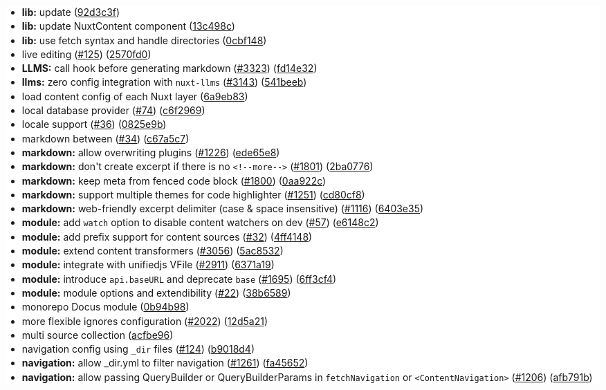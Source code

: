 * **lib:** update ([92d3c3f](https://github.com/nuxt/content/commit/92d3c3fd8c2c031cfd2aff0398716bab03f0314c))
* **lib:** update NuxtContent component ([13c498c](https://github.com/nuxt/content/commit/13c498ce1c26bdbfda4282bc154018f0997694d1))
* **lib:** use fetch syntax and handle directories ([0cbf148](https://github.com/nuxt/content/commit/0cbf1482f9d8e604c1821e62b910da5573b64464))
* live editing ([#125](https://github.com/nuxt/content/issues/125)) ([2570fd0](https://github.com/nuxt/content/commit/2570fd06a206f8f8eea7d37bbae5dec41032b0dd))
* **LLMS:** call hook before generating markdown ([#3323](https://github.com/nuxt/content/issues/3323)) ([fd14e32](https://github.com/nuxt/content/commit/fd14e32c024f9c19fee9a9f7ea12f07eab0ac5db))
* **llms:** zero config integration with `nuxt-llms` ([#3143](https://github.com/nuxt/content/issues/3143)) ([541beeb](https://github.com/nuxt/content/commit/541beebd17079303de564769a350f59e053b6c04))
* load content config of each Nuxt layer ([6a9eb83](https://github.com/nuxt/content/commit/6a9eb83891c79dd2c8b3fac86b5e3a6dce7743f0))
* local database provider ([#74](https://github.com/nuxt/content/issues/74)) ([c6f2969](https://github.com/nuxt/content/commit/c6f296940464301506bca4b07cd9943b3ab10502))
* locale support ([#36](https://github.com/nuxt/content/issues/36)) ([0825e9b](https://github.com/nuxt/content/commit/0825e9bc8d428231e0b438cbce54cd770660be8b))
* markdown between ([#34](https://github.com/nuxt/content/issues/34)) ([c67a5c7](https://github.com/nuxt/content/commit/c67a5c7c449fa02722cc00926598261e3a03cc07))
* **markdown:** allow overwriting plugins ([#1226](https://github.com/nuxt/content/issues/1226)) ([ede65e8](https://github.com/nuxt/content/commit/ede65e8337ca3eb597af95c17cfc609e4015238c))
* **markdown:** don't create excerpt if there is no `<!--more-->` ([#1801](https://github.com/nuxt/content/issues/1801)) ([2ba0776](https://github.com/nuxt/content/commit/2ba07760ae04042e2ca20d230a8d8d33ab6a29d1))
* **markdown:** keep meta from fenced code block ([#1800](https://github.com/nuxt/content/issues/1800)) ([0aa922c](https://github.com/nuxt/content/commit/0aa922c89dc5f87916b2e1318a0aa84b4b9ca525))
* **markdown:** support multiple themes for code highlighter ([#1251](https://github.com/nuxt/content/issues/1251)) ([cd80cf8](https://github.com/nuxt/content/commit/cd80cf83485d750cde8da3f523db63094102bd32))
* **markdown:** web-friendly excerpt delimiter (case & space insensitive) ([#1116](https://github.com/nuxt/content/issues/1116)) ([6403e35](https://github.com/nuxt/content/commit/6403e352ea048555f72c85948019b02cb2e44dd9))
* **module:** add `watch` option to disable content watchers on dev ([#57](https://github.com/nuxt/content/issues/57)) ([e6148c2](https://github.com/nuxt/content/commit/e6148c270ac241a5998cd60b98ea50af058b809b))
* **module:** add prefix support for content sources ([#32](https://github.com/nuxt/content/issues/32)) ([4ff4148](https://github.com/nuxt/content/commit/4ff4148ede21cc33f05977e2bf02fa2f586e4876))
* **module:** extend content transformers ([#3056](https://github.com/nuxt/content/issues/3056)) ([5ac8532](https://github.com/nuxt/content/commit/5ac85329ddeb918b89a2cff34d7c69fbf2f36745))
* **module:** integrate with unifiedjs VFile ([#2911](https://github.com/nuxt/content/issues/2911)) ([6371a19](https://github.com/nuxt/content/commit/6371a191a59671c59d04a2eab0831d52dbbe0255))
* **module:** introduce `api.baseURL` and deprecate `base` ([#1695](https://github.com/nuxt/content/issues/1695)) ([6ff3cf4](https://github.com/nuxt/content/commit/6ff3cf4dedeb830c009d7d0b81bd0d24841a66ce))
* **module:** module options and extendibility ([#22](https://github.com/nuxt/content/issues/22)) ([38b6589](https://github.com/nuxt/content/commit/38b6589c886f495e5aa501c8f9e3a22204896f40))
* monorepo Docus module ([0b94b98](https://github.com/nuxt/content/commit/0b94b981107cf76bb6e492eef3146d00848602ee))
* more flexible ignores configuration ([#2022](https://github.com/nuxt/content/issues/2022)) ([12d5a21](https://github.com/nuxt/content/commit/12d5a21e62b380889bc0767bb08d7c9b18ff26bd))
* multi source collection ([acfbe96](https://github.com/nuxt/content/commit/acfbe96a38589ee8de0a5a5b22748033d40035c9))
* navigation config using `_dir` files ([#124](https://github.com/nuxt/content/issues/124)) ([b9018d4](https://github.com/nuxt/content/commit/b9018d45f5d7268269fe3e186f5958536e742a61))
* **navigation:** allow _dir.yml to filter navigation ([#1261](https://github.com/nuxt/content/issues/1261)) ([fa45652](https://github.com/nuxt/content/commit/fa45652bd4a45bb5e2b3eef03a3a7cd12a72c571))
* **navigation:** allow passing QueryBuilder or QueryBuilderParams in `fetchNavigation` or `<ContentNavigation>` ([#1206](https://github.com/nuxt/content/issues/1206)) ([afb791b](https://github.com/nuxt/content/commit/afb791b982a74311b43d52c050bb25190bc38aaa))